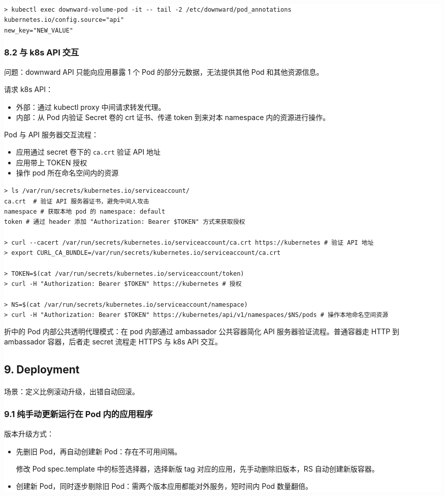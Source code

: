 ```shell
> kubectl exec downward-volume-pod -it -- tail -2 /etc/downward/pod_annotations
kubernetes.io/config.source="api"
new_key="NEW_VALUE"
```



### 8.2  与 k8s API 交互

问题：downward API 只能向应用暴露 1 个 Pod 的部分元数据，无法提供其他 Pod 和其他资源信息。

请求  k8s API：

- 外部：通过 kubectl proxy 中间请求转发代理。
- 内部：从 Pod 内验证 Secret 卷的 crt 证书、传递 token 到来对本 namespace 内的资源进行操作。

Pod 与 API 服务器交互流程：

- 应用通过 secret 卷下的 `ca.crt` 验证 API 地址
- 应用带上 TOKEN 授权
- 操作 pod 所在命名空间内的资源

```shell
> ls /var/run/secrets/kubernetes.io/serviceaccount/
ca.crt  # 验证 API 服务器证书，避免中间人攻击
namespace # 获取本地 pod 的 namespace: default
token # 通过 header 添加 "Authorization: Bearer $TOKEN" 方式来获取授权

> curl --cacert /var/run/secrets/kubernetes.io/serviceaccount/ca.crt https://kubernetes # 验证 API 地址
> export CURL_CA_BUNDLE=/var/run/secrets/kubernetes.io/serviceaccount/ca.crt

> TOKEN=$(cat /var/run/secrets/kubernetes.io/serviceaccount/token)
> curl -H "Authorization: Bearer $TOKEN" https://kubernetes # 授权

> NS=$(cat /var/run/secrets/kubernetes.io/serviceaccount/namespace)
> curl -H "Authorization: Bearer $TOKEN" https://kubernetes/api/v1/namespaces/$NS/pods # 操作本地命名空间资源
```

折中的 Pod 内部公共透明代理模式：在 pod 内部通过 ambassador 公共容器简化 API 服务器验证流程。普通容器走 HTTP 到 ambassador 容器，后者走 secret 流程走 HTTPS 与 k8s API 交互。



## 9. Deployment

场景：定义比例滚动升级，出错自动回滚。

### 9.1  纯手动更新运行在 Pod 内的应用程序

版本升级方式：

- 先删旧 Pod，再自动创建新 Pod：存在不可用间隔。

  修改 Pod spec.template 中的标签选择器，选择新版 tag 对应的应用，先手动删除旧版本，RS 自动创建新版容器。

- 创建新 Pod，同时逐步剔除旧 Pod：需两个版本应用都能对外服务，短时间内 Pod 数量翻倍。

